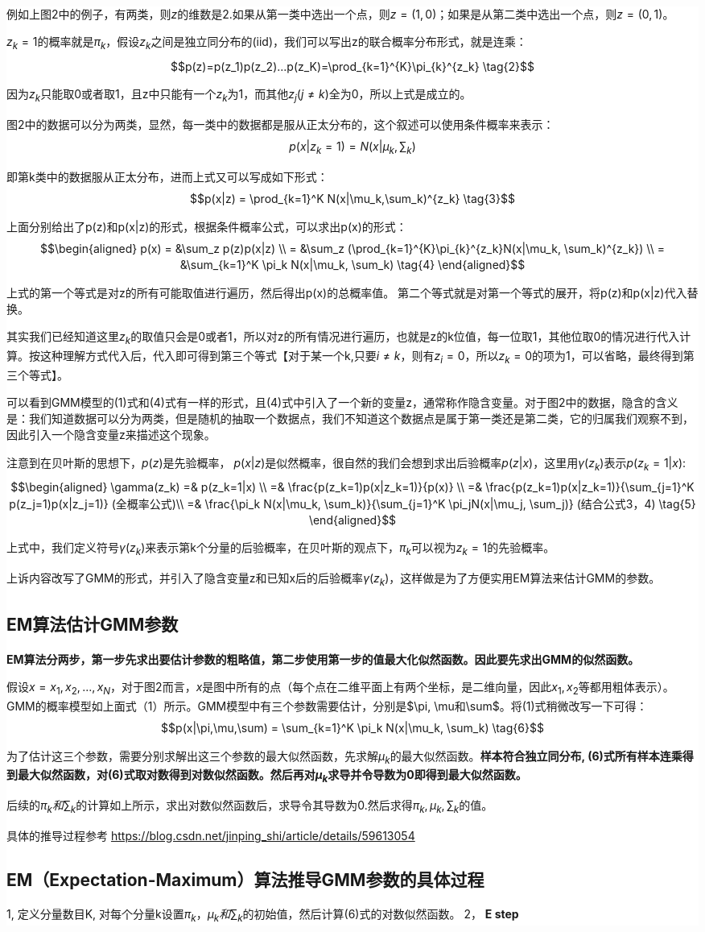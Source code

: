 例如上图2中的例子，有两类，则$z$的维数是2.如果从第一类中选出一个点，则$z=(1,0)$；如果是从第二类中选出一个点，则$z=(0,1)$。

$z_k=1$的概率就是$\pi_k$，假设$z_k$之间是独立同分布的(iid)，我们可以写出z的联合概率分布形式，就是连乘：
$$p(z)=p(z_1)p(z_2)...p(z_K)=\prod_{k=1}^{K}\pi_{k}^{z_k} \tag{2}$$

因为$z_k$只能取0或者取1，且z中只能有一个$z_k$为1，而其他$z_j(j \ne k)$全为0，所以上式是成立的。

图2中的数据可以分为两类，显然，每一类中的数据都是服从正太分布的，这个叙述可以使用条件概率来表示：
$$p(x|z_k=1)=N(x|\mu_k, \sum_k)$$

即第k类中的数据服从正太分布，进而上式又可以写成如下形式：
$$p(x|z) = \prod_{k=1}^K N(x|\mu_k,\sum_k)^{z_k} \tag{3}$$

上面分别给出了p(z)和p(x|z)的形式，根据条件概率公式，可以求出p(x)的形式：
$$\begin{aligned}
    p(x) = &\sum_z p(z)p(x|z) \\
         = &\sum_z (\prod_{k=1}^{K}\pi_{k}^{z_k}N(x|\mu_k, \sum_k)^{z_k}) \\
         = &\sum_{k=1}^K \pi_k N(x|\mu_k, \sum_k) \tag{4}
\end{aligned}$$

上式的第一个等式是对z的所有可能取值进行遍历，然后得出p(x)的总概率值。
第二个等式就是对第一个等式的展开，将p(z)和p(x|z)代入替换。

其实我们已经知道这里$z_k$的取值只会是0或者1，所以对z的所有情况进行遍历，也就是z的k位值，每一位取1，其他位取0的情况进行代入计算。按这种理解方式代入后，代入即可得到第三个等式【对于某一个k,只要$i\ne k$，则有$z_i=0$，所以$z_k=0$的项为1，可以省略，最终得到第三个等式】。

可以看到GMM模型的(1)式和(4)式有一样的形式，且(4)式中引入了一个新的变量z，通常称作隐含变量。对于图2中的数据，隐含的含义是：我们知道数据可以分为两类，但是随机的抽取一个数据点，我们不知道这个数据点是属于第一类还是第二类，它的归属我们观察不到，因此引入一个隐含变量z来描述这个现象。

注意到在贝叶斯的思想下，$p(z)$是先验概率， $p(x|z)$是似然概率，很自然的我们会想到求出后验概率$p(z|x)$，这里用$\gamma(z_k)$表示$p(z_k=1|x)$:
$$\begin{aligned}
    \gamma(z_k) =& p(z_k=1|x) \\
                =& \frac{p(z_k=1)p(x|z_k=1)}{p(x)} \\
                =& \frac{p(z_k=1)p(x|z_k=1)}{\sum_{j=1}^K p(z_j=1)p(x|z_j=1)} (全概率公式)\\
                =& \frac{\pi_k N(x|\mu_k, \sum_k)}{\sum_{j=1}^K \pi_jN(x|\mu_j, \sum_j)}  (结合公式3，4) \tag{5}
\end{aligned}$$

上式中，我们定义符号$\gamma(z_k)$来表示第k个分量的后验概率，在贝叶斯的观点下，$\pi_k$可以视为$z_k=1$的先验概率。

上诉内容改写了GMM的形式，并引入了隐含变量z和已知x后的后验概率$\gamma(z_k)$，这样做是为了方便实用EM算法来估计GMM的参数。

## EM算法估计GMM参数

**EM算法分两步，第一步先求出要估计参数的粗略值，第二步使用第一步的值最大化似然函数。因此要先求出GMM的似然函数。**

假设$x={x_1, x_2,...,x_N}$，对于图2而言，$x$是图中所有的点（每个点在二维平面上有两个坐标，是二维向量，因此$x_1, x_2$等都用粗体表示）。GMM的概率模型如上面式（1）所示。GMM模型中有三个参数需要估计，分别是$\pi, \mu和\sum$。将(1)式稍微改写一下可得：
$$p(x|\pi,\mu,\sum) = \sum_{k=1}^K \pi_k N(x|\mu_k, \sum_k) \tag{6}$$

为了估计这三个参数，需要分别求解出这三个参数的最大似然函数，先求解$\mu_k$的最大似然函数。**样本符合独立同分布, (6)式所有样本连乘得到最大似然函数，对(6)式取对数得到对数似然函数。然后再对$\mu_k$求导并令导数为0即得到最大似然函数。**

后续的$\pi_k和\sum_k$的计算如上所示，求出对数似然函数后，求导令其导数为0.然后求得$\pi_k, \mu_k, \sum_k$的值。

具体的推导过程参考
https://blog.csdn.net/jinping_shi/article/details/59613054

## EM（Expectation-Maximum）算法推导GMM参数的具体过程
1, 定义分量数目K, 对每个分量k设置$\pi_k，\mu_k和\sum_k$的初始值，然后计算(6)式的对数似然函数。
2， **E step**
